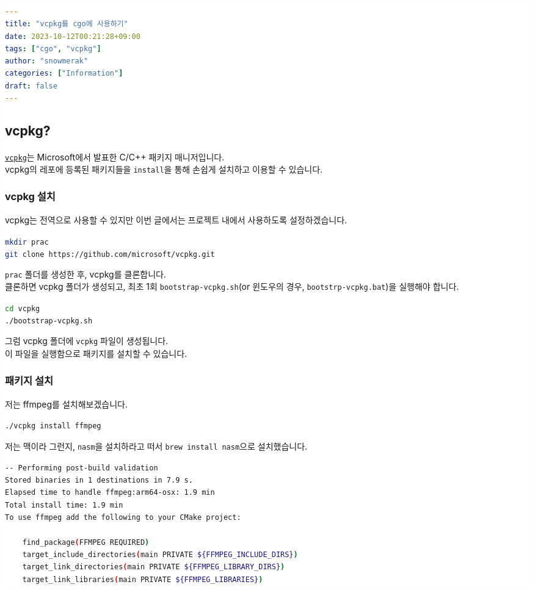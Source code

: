 ```yaml
---
title: "vcpkg를 cgo에 사용하기"
date: 2023-10-12T00:21:28+09:00
tags: ["cgo", "vcpkg"]
author: "snowmerak"
categories: ["Information"]
draft: false
---
```


## vcpkg?

[`vcpkg`](https://github.com/microsoft/vcpkg)는 Microsoft에서 발표한 C/C++ 패키지 매니저입니다.  
vcpkg의 레포에 등록된 패키지들을 `install`을 통해 손쉽게 설치하고 이용할 수 있습니다.

### vcpkg 설치

vcpkg는 전역으로 사용할 수 있지만 이번 글에서는 프로젝트 내에서 사용하도록 설정하겠습니다.

```bash
mkdir prac
git clone https://github.com/microsoft/vcpkg.git
```

`prac` 폴더를 생성한 후, vcpkg를 클론합니다.  
클론하면 vcpkg 폴더가 생성되고, 최초 1회 `bootstrap-vcpkg.sh`(or 윈도우의 경우, `bootstrp-vcpkg.bat`)을 실행해야 합니다.

```bash
cd vcpkg
./bootstrap-vcpkg.sh
```

그럼 vcpkg 폴더에 `vcpkg` 파일이 생성됩니다.  
이 파일을 실행함으로 패키지를 설치할 수 있습니다.

### 패키지 설치

저는 ffmpeg를 설치해보겠습니다.

```bash
./vcpkg install ffmpeg
```

저는 맥이라 그런지, `nasm`을 설치하라고 떠서 `brew install nasm`으로 설치했습니다.

```bash
-- Performing post-build validation
Stored binaries in 1 destinations in 7.9 s.
Elapsed time to handle ffmpeg:arm64-osx: 1.9 min
Total install time: 1.9 min
To use ffmpeg add the following to your CMake project:

    find_package(FFMPEG REQUIRED)
    target_include_directories(main PRIVATE ${FFMPEG_INCLUDE_DIRS})
    target_link_directories(main PRIVATE ${FFMPEG_LIBRARY_DIRS})
    target_link_libraries(main PRIVATE ${FFMPEG_LIBRARIES})
```
